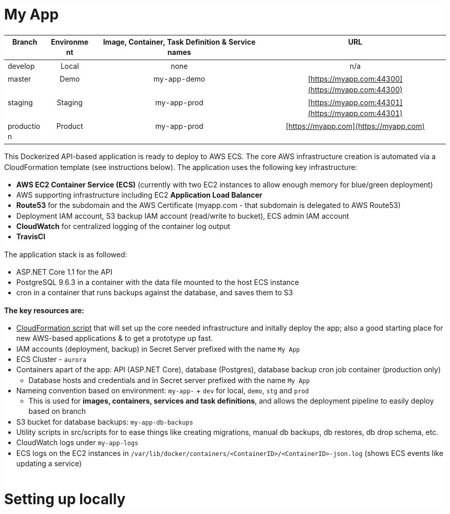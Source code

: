 # My App

| Branch        | Environment   | Image, Container, Task Definition & Service names  | URL |
| ------------- | :-----------: | :------------------------------------------------: | :-------------: |
| develop    | Local   | none | n/a |
| master     | Demo    | my-app-demo | [https://myapp.com:44300](https://myapp.com:44300) |
| staging    | Staging | my-app-prod | [https://myapp.com:44301](https://myapp.com:44301) |
| production | Product | my-app-prod | [https://myapp.com](https://myapp.com) |

This Dockerized API-based application is ready to deploy to AWS ECS. The core AWS infrastructure creation is automated via a CloudFormation template (see instructions below). The application uses the following key infrastructure:

- **AWS EC2 Container Service (ECS)** (currently with two EC2 instances to allow enough memory for blue/green deployment)
- AWS supporting infrastructure including EC2 **Application Load Balancer**
- **Route53** for the subdomain and the AWS Certificate (myapp.com - that subdomain is delegated to AWS Route53)
- Deployment IAM account, S3 backup IAM account (read/write to bucket), ECS admin IAM account
- **CloudWatch** for centralized logging of the container log output
- **TravisCI**

The application stack is as followed:

- ASP.NET Core 1.1 for the API
- PostgreSQL 9.6.3 in a container with the data file mounted to the host ECS instance
- cron in a container that runs backups against the database, and saves them to S3

**The key resources are:**

- [CloudFormation script](/deploy-ecs/infra-ecs-my-app.json) that will set up the core needed infrastructure and initally deploy the app; also a good starting place for new AWS-based applications & to get a prototype up fast.
- IAM accounts (deployment, backup) in Secret Server prefixed with the name `My App`
- ECS Cluster - `aurora`
- Containers apart of the app: API (ASP.NET Core), database (Postgres), database backup cron job container (production only)
  - Database hosts and credentials and in Secret server prefixed with the name `My App`
- Nameing convention based on environment: `my-app-` + `dev` for local, `demo`, `stg` and `prod`
  - This is used for **images, containers, services and task definitions**, and allows the deployment pipeline to easily deploy based on branch
- S3 bucket for database backups: `my-app-db-backups`
- Utility scripts in src/scripts for to ease things like creating migrations, manual db backups, db restores, db drop schema, etc.
- CloudWatch logs under `my-app-logs`
- ECS logs on the EC2 instances in `/var/lib/docker/containers/<ContainerID>/<ContainerID>-json.log` (shows ECS events like updating a service)

# Setting up locally
